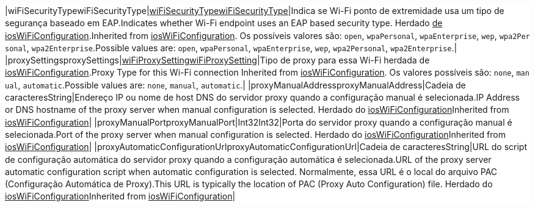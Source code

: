 |<span data-ttu-id="6e76d-197">wiFiSecurityType</span><span class="sxs-lookup"><span data-stu-id="6e76d-197">wiFiSecurityType</span></span>|[<span data-ttu-id="6e76d-198">wiFiSecurityType</span><span class="sxs-lookup"><span data-stu-id="6e76d-198">wiFiSecurityType</span></span>](../resources/intune-deviceconfig-wifisecuritytype.md)|<span data-ttu-id="6e76d-199">Indica se Wi-Fi ponto de extremidade usa um tipo de segurança baseado em EAP.</span><span class="sxs-lookup"><span data-stu-id="6e76d-199">Indicates whether Wi-Fi endpoint uses an EAP based security type.</span></span> <span data-ttu-id="6e76d-200">Herdado [de iosWiFiConfiguration](../resources/intune-deviceconfig-ioswificonfiguration.md).</span><span class="sxs-lookup"><span data-stu-id="6e76d-200">Inherited from [iosWiFiConfiguration](../resources/intune-deviceconfig-ioswificonfiguration.md).</span></span> <span data-ttu-id="6e76d-201">Os possíveis valores são: `open`, `wpaPersonal`, `wpaEnterprise`, `wep`, `wpa2Personal`, `wpa2Enterprise`.</span><span class="sxs-lookup"><span data-stu-id="6e76d-201">Possible values are: `open`, `wpaPersonal`, `wpaEnterprise`, `wep`, `wpa2Personal`, `wpa2Enterprise`.</span></span>|
|<span data-ttu-id="6e76d-202">proxySettings</span><span class="sxs-lookup"><span data-stu-id="6e76d-202">proxySettings</span></span>|[<span data-ttu-id="6e76d-203">wiFiProxySetting</span><span class="sxs-lookup"><span data-stu-id="6e76d-203">wiFiProxySetting</span></span>](../resources/intune-deviceconfig-wifiproxysetting.md)|<span data-ttu-id="6e76d-204">Tipo de proxy para essa Wi-Fi herdada de [iosWiFiConfiguration](../resources/intune-deviceconfig-ioswificonfiguration.md).</span><span class="sxs-lookup"><span data-stu-id="6e76d-204">Proxy Type for this Wi-Fi connection Inherited from [iosWiFiConfiguration](../resources/intune-deviceconfig-ioswificonfiguration.md).</span></span> <span data-ttu-id="6e76d-205">Os valores possíveis são: `none`, `manual`, `automatic`.</span><span class="sxs-lookup"><span data-stu-id="6e76d-205">Possible values are: `none`, `manual`, `automatic`.</span></span>|
|<span data-ttu-id="6e76d-206">proxyManualAddress</span><span class="sxs-lookup"><span data-stu-id="6e76d-206">proxyManualAddress</span></span>|<span data-ttu-id="6e76d-207">Cadeia de caracteres</span><span class="sxs-lookup"><span data-stu-id="6e76d-207">String</span></span>|<span data-ttu-id="6e76d-208">Endereço IP ou nome de host DNS do servidor proxy quando a configuração manual é selecionada.</span><span class="sxs-lookup"><span data-stu-id="6e76d-208">IP Address or DNS hostname of the proxy server when manual configuration is selected.</span></span> <span data-ttu-id="6e76d-209">Herdado do [iosWiFiConfiguration](../resources/intune-deviceconfig-ioswificonfiguration.md)</span><span class="sxs-lookup"><span data-stu-id="6e76d-209">Inherited from [iosWiFiConfiguration](../resources/intune-deviceconfig-ioswificonfiguration.md)</span></span>|
|<span data-ttu-id="6e76d-210">proxyManualPort</span><span class="sxs-lookup"><span data-stu-id="6e76d-210">proxyManualPort</span></span>|<span data-ttu-id="6e76d-211">Int32</span><span class="sxs-lookup"><span data-stu-id="6e76d-211">Int32</span></span>|<span data-ttu-id="6e76d-212">Porta do servidor proxy quando a configuração manual é selecionada.</span><span class="sxs-lookup"><span data-stu-id="6e76d-212">Port of the proxy server when manual configuration is selected.</span></span> <span data-ttu-id="6e76d-213">Herdado do [iosWiFiConfiguration](../resources/intune-deviceconfig-ioswificonfiguration.md)</span><span class="sxs-lookup"><span data-stu-id="6e76d-213">Inherited from [iosWiFiConfiguration](../resources/intune-deviceconfig-ioswificonfiguration.md)</span></span>|
|<span data-ttu-id="6e76d-214">proxyAutomaticConfigurationUrl</span><span class="sxs-lookup"><span data-stu-id="6e76d-214">proxyAutomaticConfigurationUrl</span></span>|<span data-ttu-id="6e76d-215">Cadeia de caracteres</span><span class="sxs-lookup"><span data-stu-id="6e76d-215">String</span></span>|<span data-ttu-id="6e76d-216">URL do script de configuração automática do servidor proxy quando a configuração automática é selecionada.</span><span class="sxs-lookup"><span data-stu-id="6e76d-216">URL of the proxy server automatic configuration script when automatic configuration is selected.</span></span> <span data-ttu-id="6e76d-217">Normalmente, essa URL é o local do arquivo PAC (Configuração Automática de Proxy).</span><span class="sxs-lookup"><span data-stu-id="6e76d-217">This URL is typically the location of PAC (Proxy Auto Configuration) file.</span></span> <span data-ttu-id="6e76d-218">Herdado do [iosWiFiConfiguration](../resources/intune-deviceconfig-ioswificonfiguration.md)</span><span class="sxs-lookup"><span data-stu-id="6e76d-218">Inherited from [iosWiFiConfiguration](../resources/intune-deviceconfig-ioswificonfiguration.md)</span></span>|